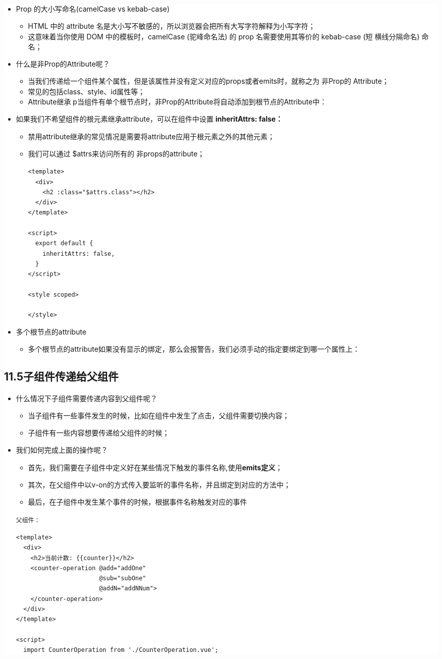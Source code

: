 - Prop 的大小写命名(camelCase vs kebab-case) 

  - HTML 中的 attribute 名是大小写不敏感的，所以浏览器会把所有大写字符解释为小写字符； 
  - 这意味着当你使用 DOM 中的模板时，camelCase (驼峰命名法) 的 prop 名需要使用其等价的 kebab-case (短 横线分隔命名) 命名；

- 什么是非Prop的Attribute呢？ 

  - 当我们传递给一个组件某个属性，但是该属性并没有定义对应的props或者emits时，就称之为 非Prop的 Attribute； 
  - 常见的包括class、style、id属性等； 
  - Attribute继承 p当组件有单个根节点时，非Prop的Attribute将自动添加到根节点的Attribute中：

- 如果我们不希望组件的根元素继承attribute，可以在组件中设置 **inheritAttrs: false：** 

  - 禁用attribute继承的常见情况是需要将attribute应用于根元素之外的其他元素； 

  - 我们可以通过 $attrs来访问所有的 非props的attribute； 

    ```vue
    <template>
      <div>
        <h2 :class="$attrs.class"></h2>
      </div>
    </template>
    
    <script>
      export default {
        inheritAttrs: false,
      }
    </script>
    
    <style scoped>
    
    </style>
    ```

    

- 多个根节点的attribute 

  - 多个根节点的attribute如果没有显示的绑定，那么会报警告，我们必须手动的指定要绑定到哪一个属性上：



## 11.5子组件传递给父组件

- 什么情况下子组件需要传递内容到父组件呢？ 

  - 当子组件有一些事件发生的时候，比如在组件中发生了点击，父组件需要切换内容； 

  - 子组件有一些内容想要传递给父组件的时候； 

- 我们如何完成上面的操作呢？ 

  - 首先，我们需要在子组件中定义好在某些情况下触发的事件名称,使用**emits定义**； 

  - 其次，在父组件中以v-on的方式传入要监听的事件名称，并且绑定到对应的方法中； 

  - 最后，在子组件中发生某个事件的时候，根据事件名称触发对应的事件

  `父组件：`

  ```vue
  <template>
    <div>
      <h2>当前计数: {{counter}}</h2>
      <counter-operation @add="addOne" 
                         @sub="subOne"
                         @addN="addNNum">
      </counter-operation>
    </div>
  </template>
  
  <script>
    import CounterOperation from './CounterOperation.vue';
  ```
